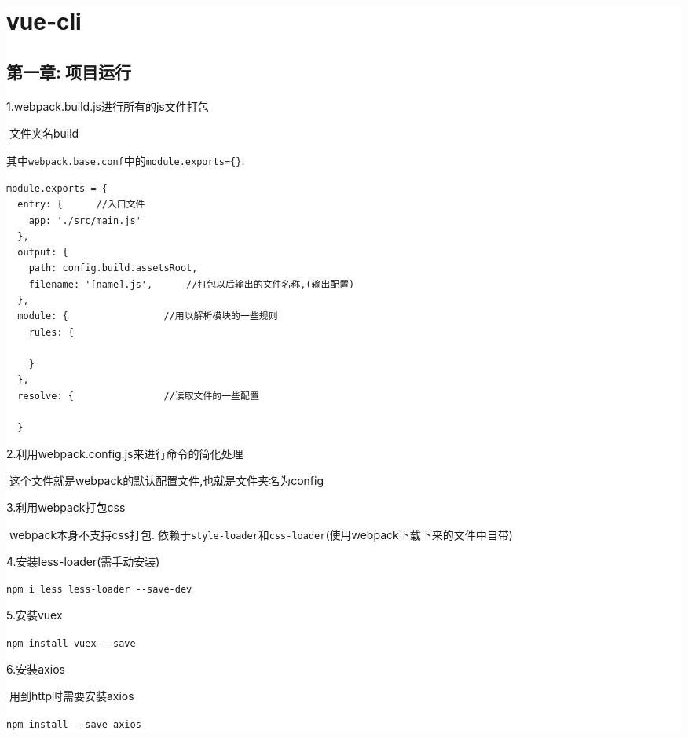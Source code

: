 # vue-cli	



## 第一章: 项目运行

1.webpack.build.js进行所有的js文件打包

​	文件夹名build

​	其中`webpack.base.conf`中的`module.exports={}`:

```
module.exports = {
  entry: {      //入口文件
    app: './src/main.js'  
  },
  output: {
    path: config.build.assetsRoot,
    filename: '[name].js',      //打包以后输出的文件名称,(输出配置)
  },
  module: {					//用以解析模块的一些规则
    rules: {
      
    }
  },
  resolve: {				//读取文件的一些配置
    
  }
```



2.利用webpack.config.js来进行命令的简化处理

​	这个文件就是webpack的默认配置文件,也就是文件夹名为config

3.利用webpack打包css

​	webpack本身不支持css打包. 依赖于`style-loader`和`css-loader`(使用webpack下载下来的文件中自带)

4.安装less-loader(需手动安装)

```
npm i less less-loader --save-dev
```

5.安装vuex

```
npm install vuex --save
```

6.安装axios

​	用到http时需要安装axios

```
npm install --save axios
```
